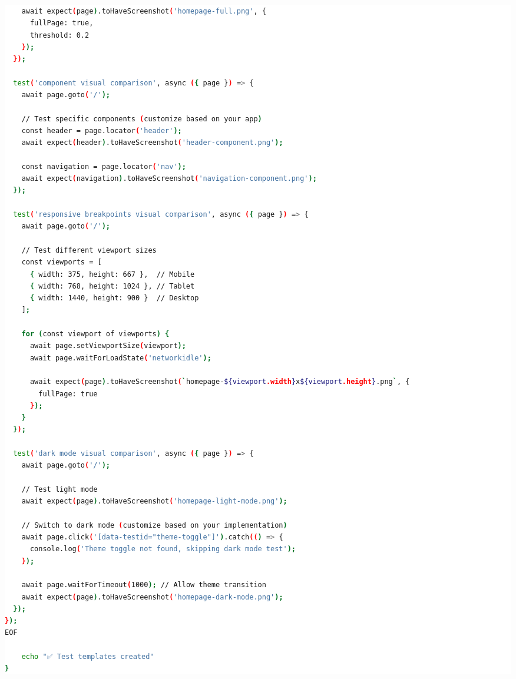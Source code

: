 ```bash
    await expect(page).toHaveScreenshot('homepage-full.png', {
      fullPage: true,
      threshold: 0.2
    });
  });

  test('component visual comparison', async ({ page }) => {
    await page.goto('/');
    
    // Test specific components (customize based on your app)
    const header = page.locator('header');
    await expect(header).toHaveScreenshot('header-component.png');
    
    const navigation = page.locator('nav');
    await expect(navigation).toHaveScreenshot('navigation-component.png');
  });

  test('responsive breakpoints visual comparison', async ({ page }) => {
    await page.goto('/');
    
    // Test different viewport sizes
    const viewports = [
      { width: 375, height: 667 },  // Mobile
      { width: 768, height: 1024 }, // Tablet
      { width: 1440, height: 900 }  // Desktop
    ];
    
    for (const viewport of viewports) {
      await page.setViewportSize(viewport);
      await page.waitForLoadState('networkidle');
      
      await expect(page).toHaveScreenshot(`homepage-${viewport.width}x${viewport.height}.png`, {
        fullPage: true
      });
    }
  });

  test('dark mode visual comparison', async ({ page }) => {
    await page.goto('/');
    
    // Test light mode
    await expect(page).toHaveScreenshot('homepage-light-mode.png');
    
    // Switch to dark mode (customize based on your implementation)
    await page.click('[data-testid="theme-toggle"]').catch(() => {
      console.log('Theme toggle not found, skipping dark mode test');
    });
    
    await page.waitForTimeout(1000); // Allow theme transition
    await expect(page).toHaveScreenshot('homepage-dark-mode.png');
  });
});
EOF

    echo "✅ Test templates created"
}
```
